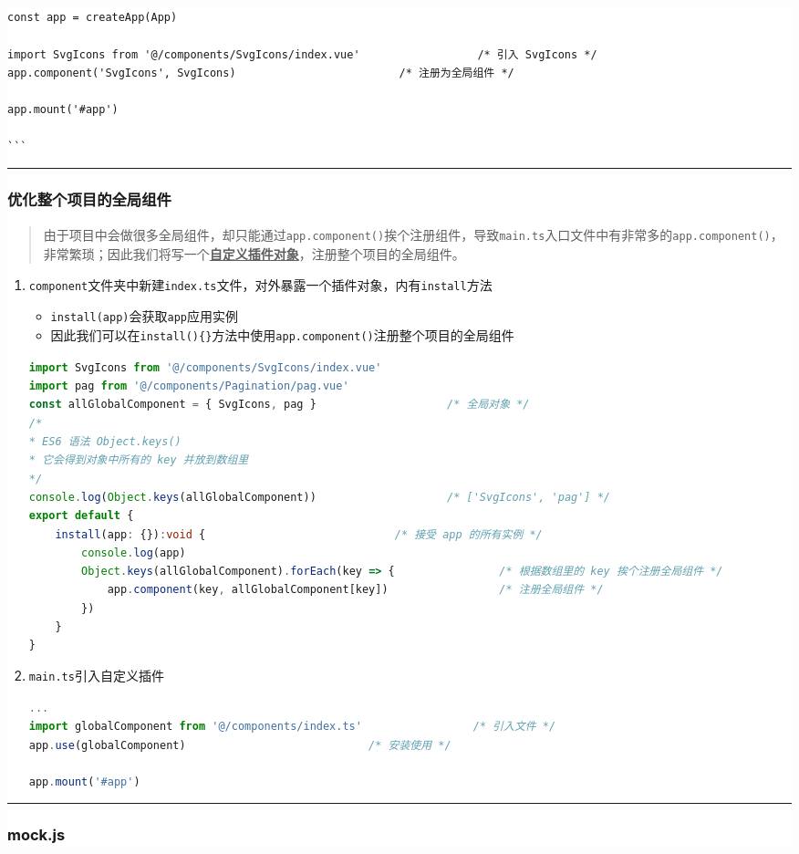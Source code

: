     const app = createApp(App)
    
    import SvgIcons from '@/components/SvgIcons/index.vue'		            /* 引入 SvgIcons */
    app.component('SvgIcons', SvgIcons)				            /* 注册为全局组件 */
    
    app.mount('#app')
    
    ```


---

### 优化整个项目的全局组件

> 由于项目中会做很多全局组件，却只能通过`app.component()`挨个注册组件，导致`main.ts`入口文件中有非常多的`app.component()`，非常繁琐；因此我们将写一个<u>**自定义插件对象**</u>，注册整个项目的全局组件。

1. `component`文件夹中新建`index.ts`文件，对外暴露一个插件对象，内有`install`方法

    - `install(app)`会获取`app`应用实例
    - 因此我们可以在`install(){}`方法中使用`app.component()`注册整个项目的全局组件

    ```typescript
    import SvgIcons from '@/components/SvgIcons/index.vue'
    import pag from '@/components/Pagination/pag.vue'
    const allGlobalComponent = { SvgIcons, pag }				    /* 全局对象 */
    /*
    * ES6 语法 Object.keys()
    * 它会得到对象中所有的 key 并放到数组里
    */
    console.log(Object.keys(allGlobalComponent))				    /* ['SvgIcons', 'pag'] */
    export default {
        install(app: {}):void {					            /* 接受 app 的所有实例 */
            console.log(app)
            Object.keys(allGlobalComponent).forEach(key => {	            /* 根据数组里的 key 挨个注册全局组件 */
                app.component(key, allGlobalComponent[key])		            /* 注册全局组件 */
            })
        }
    }
    
    ```

2. `main.ts`引入自定义插件

    ```typescript
    ...
    import globalComponent from '@/components/index.ts'		            /* 引入文件 */
    app.use(globalComponent)						    /* 安装使用 */
    
    app.mount('#app')
    ```


---

### mock.js
